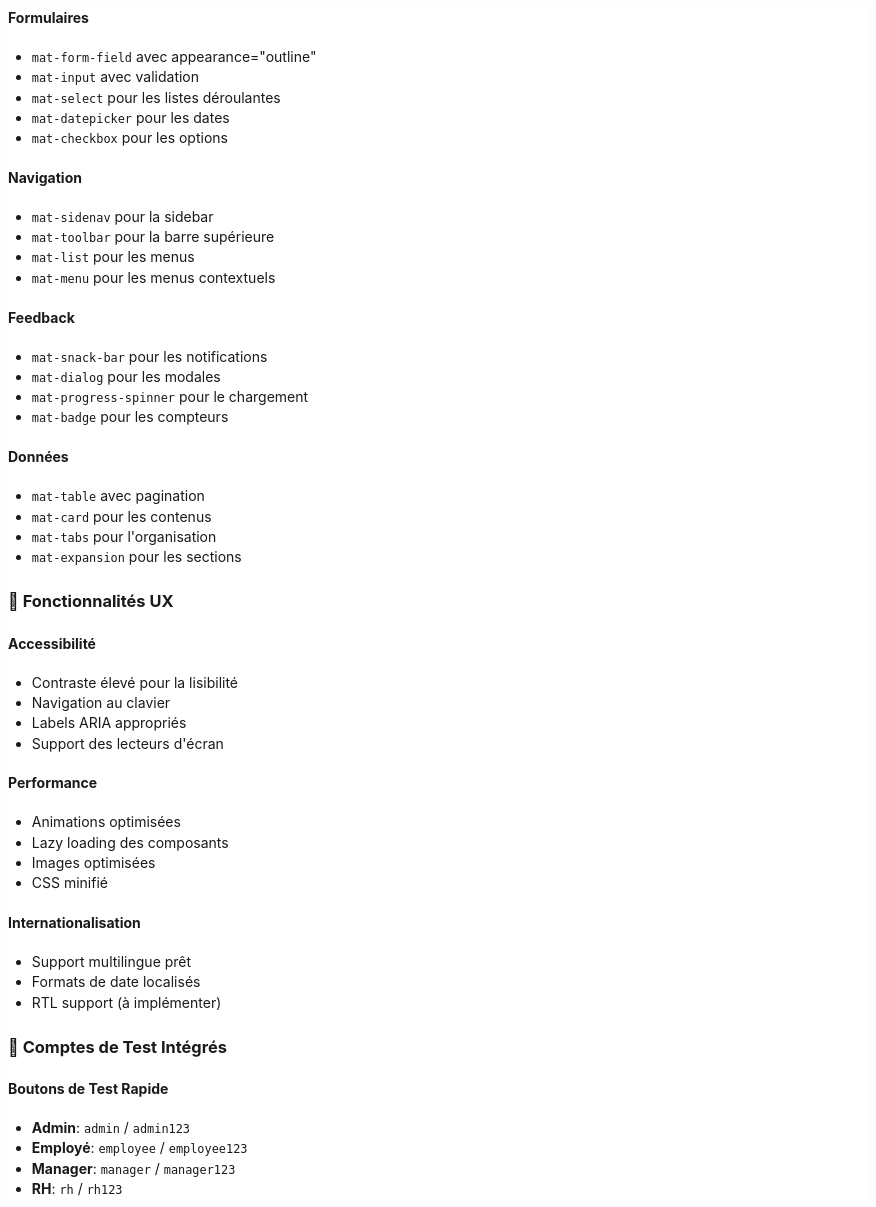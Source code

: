 #### **Formulaires**
- `mat-form-field` avec appearance="outline"
- `mat-input` avec validation
- `mat-select` pour les listes déroulantes
- `mat-datepicker` pour les dates
- `mat-checkbox` pour les options

#### **Navigation**
- `mat-sidenav` pour la sidebar
- `mat-toolbar` pour la barre supérieure
- `mat-list` pour les menus
- `mat-menu` pour les menus contextuels

#### **Feedback**
- `mat-snack-bar` pour les notifications
- `mat-dialog` pour les modales
- `mat-progress-spinner` pour le chargement
- `mat-badge` pour les compteurs

#### **Données**
- `mat-table` avec pagination
- `mat-card` pour les contenus
- `mat-tabs` pour l'organisation
- `mat-expansion` pour les sections

### 🎯 **Fonctionnalités UX**

#### **Accessibilité**
- Contraste élevé pour la lisibilité
- Navigation au clavier
- Labels ARIA appropriés
- Support des lecteurs d'écran

#### **Performance**
- Animations optimisées
- Lazy loading des composants
- Images optimisées
- CSS minifié

#### **Internationalisation**
- Support multilingue prêt
- Formats de date localisés
- RTL support (à implémenter)

### 🚀 **Comptes de Test Intégrés**

#### **Boutons de Test Rapide**
- **Admin**: `admin` / `admin123`
- **Employé**: `employee` / `employee123`
- **Manager**: `manager` / `manager123`
- **RH**: `rh` / `rh123`
